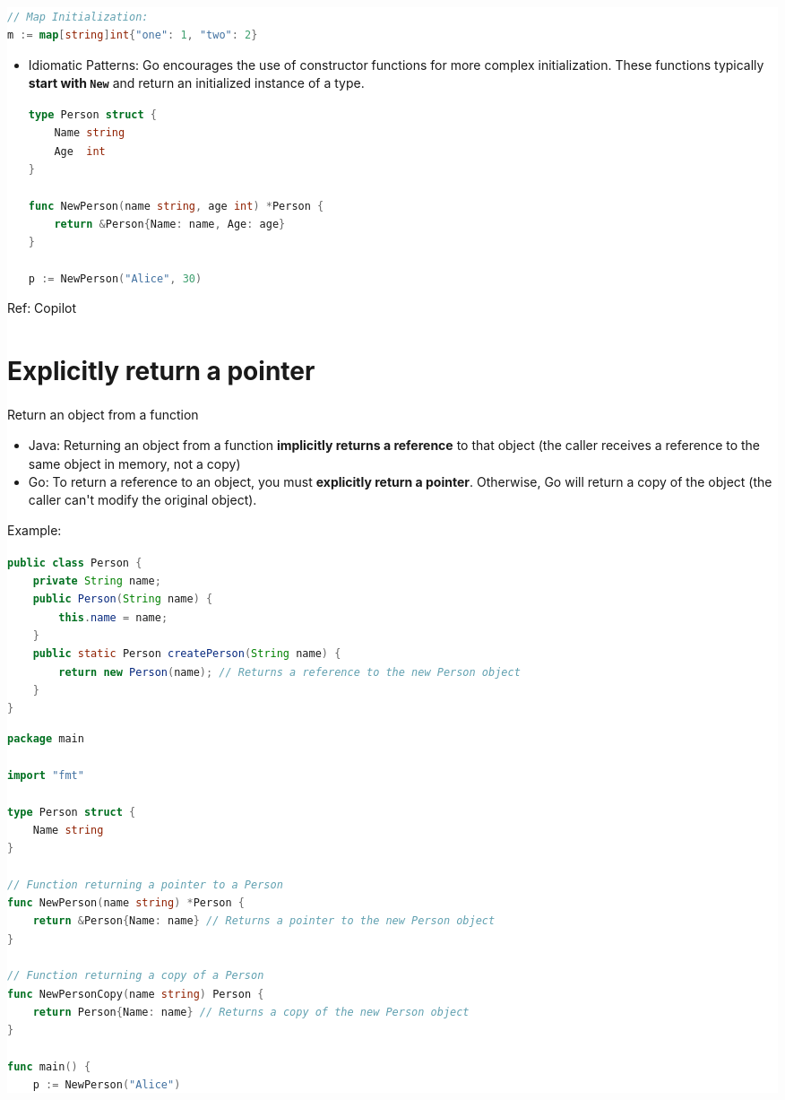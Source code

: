   ```go
  // Map Initialization:
  m := map[string]int{"one": 1, "two": 2}
  ```

- Idiomatic Patterns: Go encourages the use of constructor functions for more complex initialization. These functions typically **start with `New`** and return an initialized instance of a type.

  ```go
  type Person struct {
      Name string
      Age  int
  }

  func NewPerson(name string, age int) *Person {
      return &Person{Name: name, Age: age}
  }

  p := NewPerson("Alice", 30)
  ```

Ref: Copilot

# Explicitly return a pointer

Return an object from a function

- Java: Returning an object from a function **implicitly returns a reference** to that object (the caller receives a reference to the same object in memory, not a copy)
- Go: To return a reference to an object, you must **explicitly return a pointer**. Otherwise, Go will return a copy of the object (the caller can't modify the original object).

Example:

```java
public class Person {
    private String name;
    public Person(String name) {
        this.name = name;
    }
    public static Person createPerson(String name) {
        return new Person(name); // Returns a reference to the new Person object
    }
}
```

```go
package main

import "fmt"

type Person struct {
    Name string
}

// Function returning a pointer to a Person
func NewPerson(name string) *Person {
    return &Person{Name: name} // Returns a pointer to the new Person object
}

// Function returning a copy of a Person
func NewPersonCopy(name string) Person {
    return Person{Name: name} // Returns a copy of the new Person object
}

func main() {
    p := NewPerson("Alice")
```